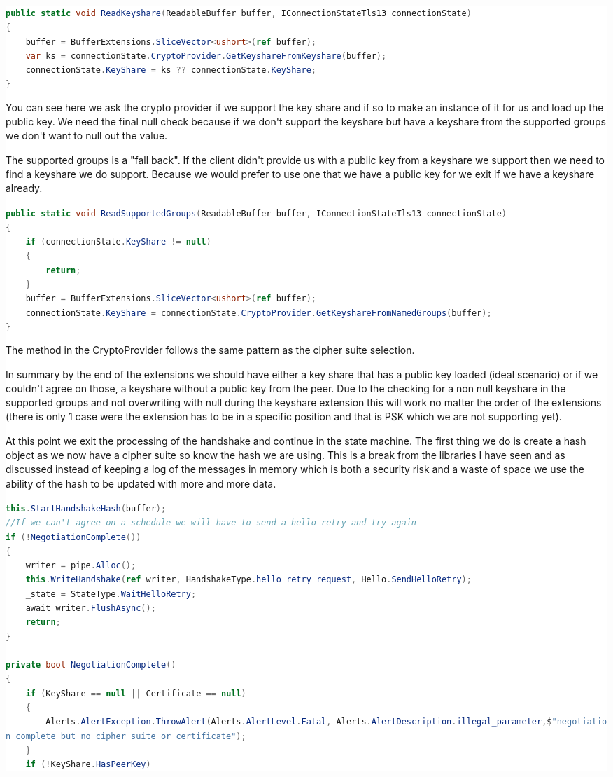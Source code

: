 ``` csharp
public static void ReadKeyshare(ReadableBuffer buffer, IConnectionStateTls13 connectionState)
{
    buffer = BufferExtensions.SliceVector<ushort>(ref buffer);
    var ks = connectionState.CryptoProvider.GetKeyshareFromKeyshare(buffer);
    connectionState.KeyShare = ks ?? connectionState.KeyShare;
}
```

You can see here we ask the crypto provider if we support the key share and if so to make an instance of it for us and load up the public key. We need the final
null check because if we don't support the keyshare but have a keyshare from the supported groups we don't want to null out the value.

The supported groups is a "fall back". If the client didn't provide us with a public key from a keyshare we support then we need to find a keyshare we do support.
Because we would prefer to use one that we have a public key for we exit if we have a keyshare already.

``` csharp
public static void ReadSupportedGroups(ReadableBuffer buffer, IConnectionStateTls13 connectionState)
{
    if (connectionState.KeyShare != null)
    {
        return;
    }
    buffer = BufferExtensions.SliceVector<ushort>(ref buffer);
    connectionState.KeyShare = connectionState.CryptoProvider.GetKeyshareFromNamedGroups(buffer);
}
```

The method in the CryptoProvider follows the same pattern as the cipher suite selection.

In summary by the end of the extensions we should have either a key share that has a public key loaded (ideal scenario) or if we couldn't agree on those, a keyshare
without a public key from the peer. Due to the checking for a non null keyshare in the supported groups and not overwriting with null during the keyshare extension this will work no matter the order of the extensions
(there is only 1 case were the extension has to be in a specific position and that is PSK which we are not supporting yet).

At this point we exit the processing of the handshake and continue in the state machine. The first thing we do is create a hash object as we now have a cipher suite so know the hash we are using.
This is a break from the libraries I have seen and as discussed instead of keeping a log of the messages in memory which is both a security risk and a waste of space we use the ability of the hash
to be updated with more and more data. 

``` csharp
this.StartHandshakeHash(buffer);
//If we can't agree on a schedule we will have to send a hello retry and try again
if (!NegotiationComplete())
{
    writer = pipe.Alloc();
    this.WriteHandshake(ref writer, HandshakeType.hello_retry_request, Hello.SendHelloRetry);
    _state = StateType.WaitHelloRetry;
    await writer.FlushAsync();
    return;
}

private bool NegotiationComplete()
{
    if (KeyShare == null || Certificate == null)
    {
        Alerts.AlertException.ThrowAlert(Alerts.AlertLevel.Fatal, Alerts.AlertDescription.illegal_parameter,$"negotiation complete but no cipher suite or certificate");
    }
    if (!KeyShare.HasPeerKey)
```